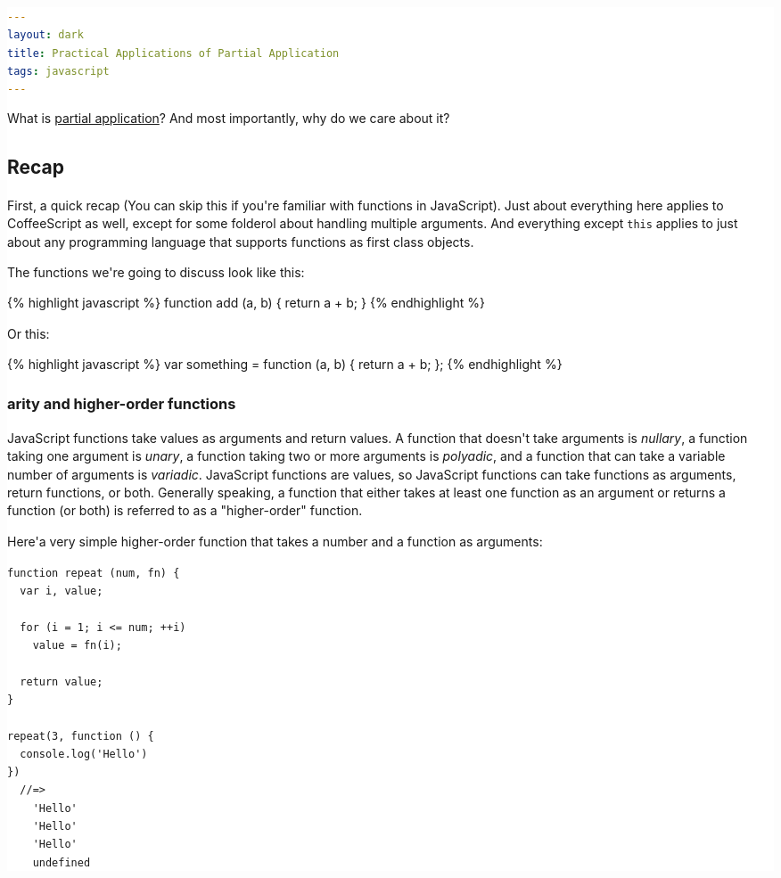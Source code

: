 ```yaml
---
layout: dark
title: Practical Applications of Partial Application
tags: javascript
---
```


What is [partial application](http://en.wikipedia.org/wiki/Partial_application)? And most importantly, why do we care about it?

## Recap

First, a quick recap (You can skip this if you're familiar with functions in JavaScript). Just about everything here applies to CoffeeScript as well, except for some folderol about handling multiple arguments. And everything except `this` applies to just about any programming language that supports functions as first class objects.

The functions we're going to discuss look like this:

{% highlight javascript %}
function add (a, b) {
  return a + b;
}
{% endhighlight %}
  
Or this:

{% highlight javascript %}
var something = function (a, b) {
  return a + b;
};
{% endhighlight %}
  
### arity and higher-order functions

JavaScript functions take values as arguments and return values. A function that doesn't take arguments is *nullary*, a function taking one argument is *unary*, a function taking two or more arguments is *polyadic*, and a function that can take a variable number of arguments is *variadic*. JavaScript functions are values, so JavaScript functions can take functions as arguments, return functions, or both. Generally speaking, a function that either takes at least one function as an argument or returns a function (or both) is referred to as a "higher-order" function.

Here'a very simple higher-order function that takes a number and a function as arguments:

    function repeat (num, fn) {
      var i, value;
      
      for (i = 1; i <= num; ++i)
        value = fn(i);
      
      return value;
    }
    
    repeat(3, function () { 
      console.log('Hello') 
    })
      //=>
        'Hello'
        'Hello'
        'Hello'
        undefined
        